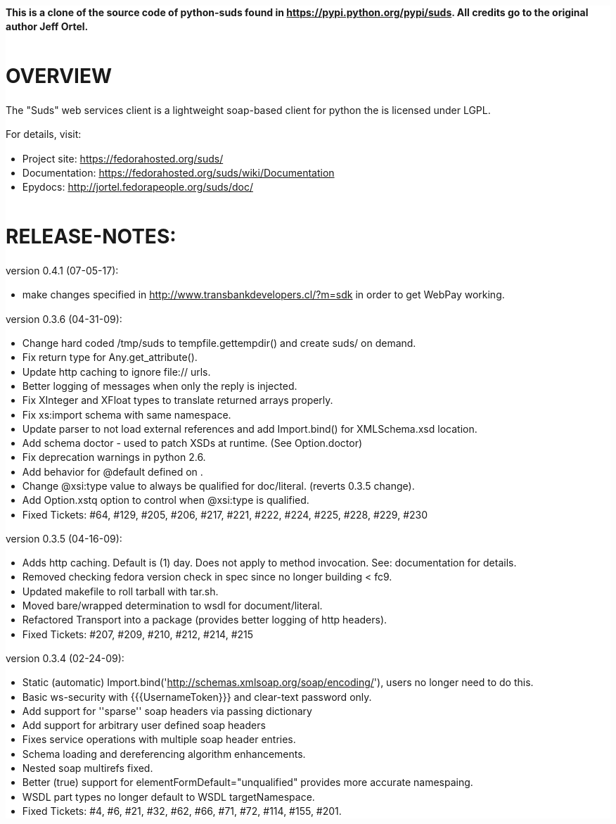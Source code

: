 **This is a clone of the source code of python-suds found in https://pypi.python.org/pypi/suds. All credits go to the original author Jeff Ortel.**

OVERVIEW
========

The "Suds" web services client is a lightweight soap-based client for python
the is licensed under LGPL.

For details, visit:

  * Project site: https://fedorahosted.org/suds/
  * Documentation: https://fedorahosted.org/suds/wiki/Documentation
  * Epydocs: http://jortel.fedorapeople.org/suds/doc/
   

RELEASE-NOTES:
=================================================

version 0.4.1 (07-05-17):
  * make changes specified in http://www.transbankdevelopers.cl/?m=sdk in order to get WebPay working.

version 0.3.6 (04-31-09):
  * Change hard coded /tmp/suds to tempfile.gettempdir() and create suds/ on demand.
  * Fix return type for Any.get_attribute().
  * Update http caching to ignore file:// urls.
  * Better logging of messages when only the reply is injected.
  * Fix XInteger and XFloat types to translate returned arrays properly.
  * Fix xs:import schema with same namespace.
  * Update parser to not load external references and add Import.bind() for XMLSchema.xsd location.
  * Add schema doctor - used to patch XSDs at runtime. (See Option.doctor)
  * Fix deprecation warnings in python 2.6.
  * Add behavior for @default defined on <element/>.
  * Change @xsi:type value to always be qualified for doc/literal. (reverts 0.3.5 change).
  * Add Option.xstq option to control when @xsi:type is qualified.
  * Fixed Tickets: #64, #129, #205, #206, #217, #221, #222, #224, #225, #228, #229, #230 

version 0.3.5 (04-16-09):
  * Adds http caching. Default is (1) day. Does not apply to method invocation. See: documentation for details.
  * Removed checking fedora version check in spec since no longer building < fc9.
  * Updated makefile to roll tarball with tar.sh.
  * Moved bare/wrapped determination to wsdl for document/literal.
  * Refactored Transport into a package (provides better logging of http headers).
  * Fixed Tickets: #207, #209, #210, #212, #214, #215 

version 0.3.4 (02-24-09):
  * Static (automatic) Import.bind('http://schemas.xmlsoap.org/soap/encoding/'),
      users no longer need to do this.
  * Basic ws-security with {{{UsernameToken}}} and clear-text password only.
  * Add support for ''sparse'' soap headers via passing dictionary
  * Add support for arbitrary user defined soap headers
  * Fixes service operations with multiple soap header entries.
  * Schema loading and dereferencing algorithm enhancements.
  * Nested soap multirefs fixed.
  * Better (true) support for elementFormDefault="unqualified" provides more 
      accurate namespaing.
  * WSDL part types no longer default to WSDL targetNamespace.
  * Fixed Tickets: #4, #6, #21, #32, #62, #66, #71, #72, #114, #155, #201.
